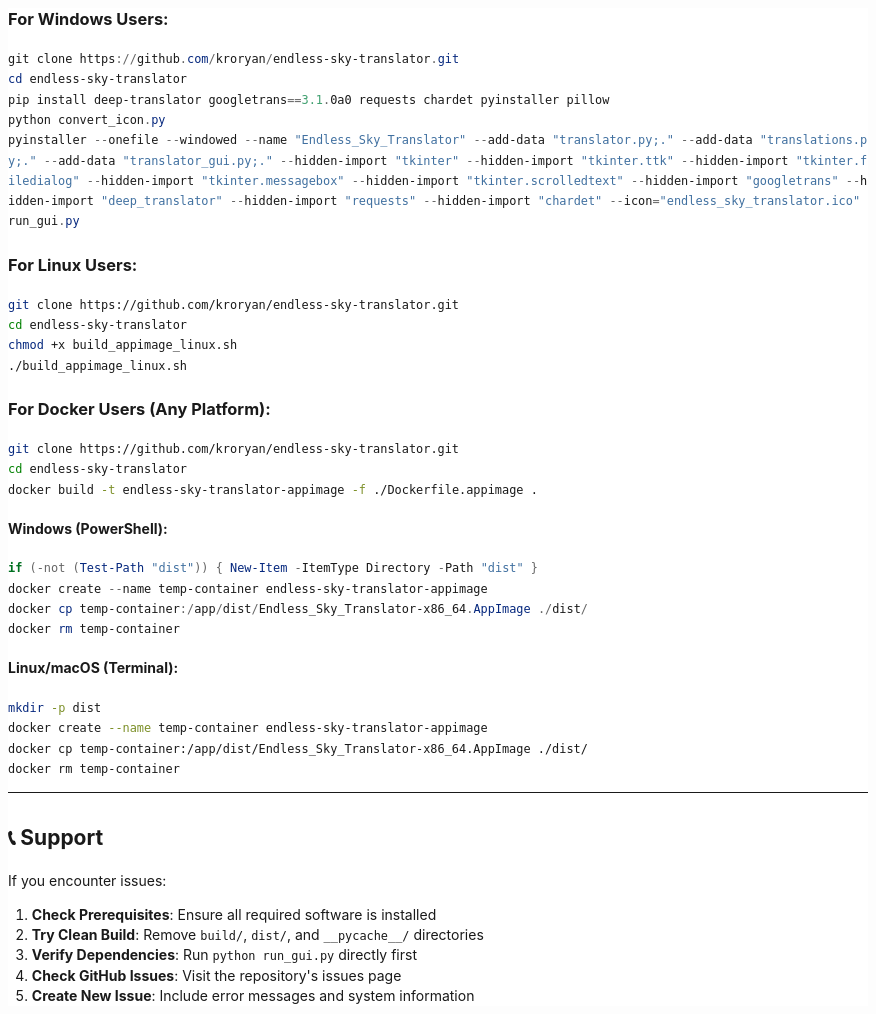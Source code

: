 ### For Windows Users:
```powershell
git clone https://github.com/kroryan/endless-sky-translator.git
cd endless-sky-translator
pip install deep-translator googletrans==3.1.0a0 requests chardet pyinstaller pillow
python convert_icon.py
pyinstaller --onefile --windowed --name "Endless_Sky_Translator" --add-data "translator.py;." --add-data "translations.py;." --add-data "translator_gui.py;." --hidden-import "tkinter" --hidden-import "tkinter.ttk" --hidden-import "tkinter.filedialog" --hidden-import "tkinter.messagebox" --hidden-import "tkinter.scrolledtext" --hidden-import "googletrans" --hidden-import "deep_translator" --hidden-import "requests" --hidden-import "chardet" --icon="endless_sky_translator.ico" run_gui.py
```

### For Linux Users:
```bash
git clone https://github.com/kroryan/endless-sky-translator.git
cd endless-sky-translator
chmod +x build_appimage_linux.sh
./build_appimage_linux.sh
```

### For Docker Users (Any Platform):
```bash
git clone https://github.com/kroryan/endless-sky-translator.git
cd endless-sky-translator
docker build -t endless-sky-translator-appimage -f ./Dockerfile.appimage .
```

#### Windows (PowerShell):
```powershell
if (-not (Test-Path "dist")) { New-Item -ItemType Directory -Path "dist" }
docker create --name temp-container endless-sky-translator-appimage
docker cp temp-container:/app/dist/Endless_Sky_Translator-x86_64.AppImage ./dist/
docker rm temp-container
```

#### Linux/macOS (Terminal):
```bash
mkdir -p dist
docker create --name temp-container endless-sky-translator-appimage
docker cp temp-container:/app/dist/Endless_Sky_Translator-x86_64.AppImage ./dist/
docker rm temp-container
```

---

## 📞 Support

If you encounter issues:

1. **Check Prerequisites**: Ensure all required software is installed
2. **Try Clean Build**: Remove `build/`, `dist/`, and `__pycache__/` directories
3. **Verify Dependencies**: Run `python run_gui.py` directly first
4. **Check GitHub Issues**: Visit the repository's issues page
5. **Create New Issue**: Include error messages and system information
